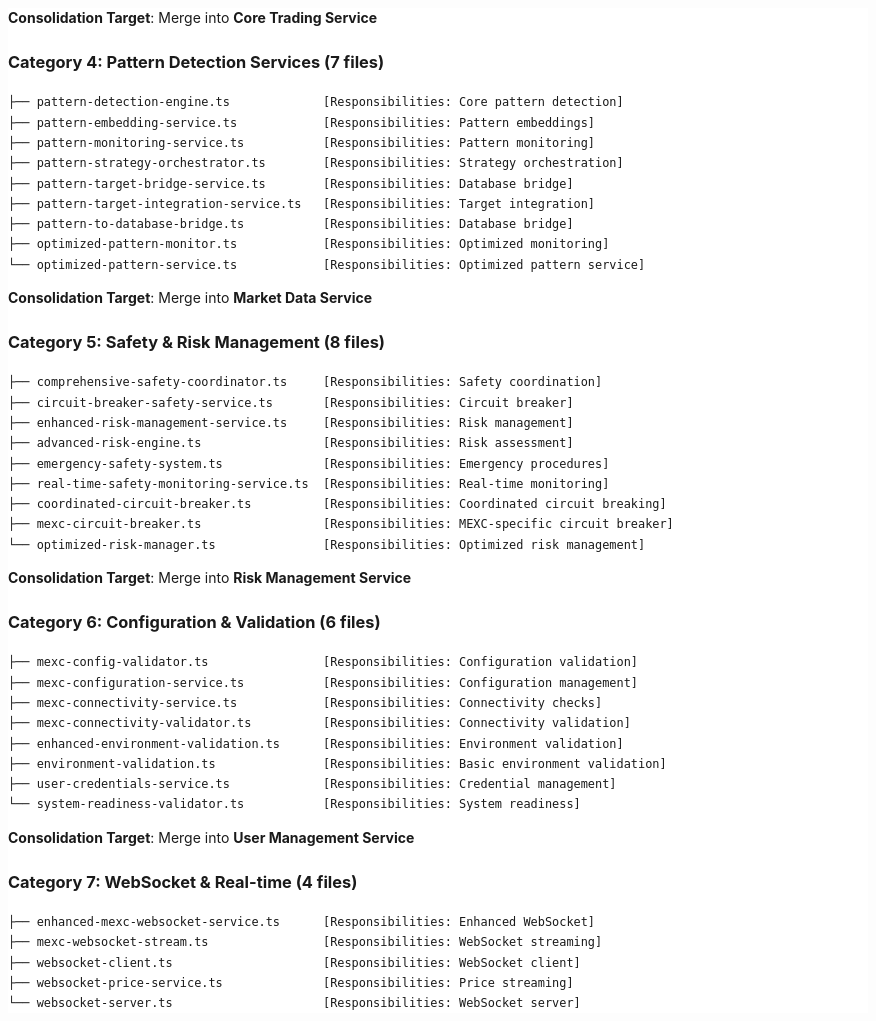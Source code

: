 **Consolidation Target**: Merge into **Core Trading Service**

### Category 4: Pattern Detection Services (7 files)
```
├── pattern-detection-engine.ts             [Responsibilities: Core pattern detection]
├── pattern-embedding-service.ts            [Responsibilities: Pattern embeddings]
├── pattern-monitoring-service.ts           [Responsibilities: Pattern monitoring]
├── pattern-strategy-orchestrator.ts        [Responsibilities: Strategy orchestration]
├── pattern-target-bridge-service.ts        [Responsibilities: Database bridge]
├── pattern-target-integration-service.ts   [Responsibilities: Target integration]
├── pattern-to-database-bridge.ts           [Responsibilities: Database bridge]
├── optimized-pattern-monitor.ts            [Responsibilities: Optimized monitoring]
└── optimized-pattern-service.ts            [Responsibilities: Optimized pattern service]
```

**Consolidation Target**: Merge into **Market Data Service**

### Category 5: Safety & Risk Management (8 files)
```
├── comprehensive-safety-coordinator.ts     [Responsibilities: Safety coordination]
├── circuit-breaker-safety-service.ts       [Responsibilities: Circuit breaker]
├── enhanced-risk-management-service.ts     [Responsibilities: Risk management]
├── advanced-risk-engine.ts                 [Responsibilities: Risk assessment]
├── emergency-safety-system.ts              [Responsibilities: Emergency procedures]
├── real-time-safety-monitoring-service.ts  [Responsibilities: Real-time monitoring]
├── coordinated-circuit-breaker.ts          [Responsibilities: Coordinated circuit breaking]
├── mexc-circuit-breaker.ts                 [Responsibilities: MEXC-specific circuit breaker]
└── optimized-risk-manager.ts               [Responsibilities: Optimized risk management]
```

**Consolidation Target**: Merge into **Risk Management Service**

### Category 6: Configuration & Validation (6 files)
```
├── mexc-config-validator.ts                [Responsibilities: Configuration validation]
├── mexc-configuration-service.ts           [Responsibilities: Configuration management]
├── mexc-connectivity-service.ts            [Responsibilities: Connectivity checks]
├── mexc-connectivity-validator.ts          [Responsibilities: Connectivity validation]
├── enhanced-environment-validation.ts      [Responsibilities: Environment validation]
├── environment-validation.ts               [Responsibilities: Basic environment validation]
├── user-credentials-service.ts             [Responsibilities: Credential management]
└── system-readiness-validator.ts           [Responsibilities: System readiness]
```

**Consolidation Target**: Merge into **User Management Service**

### Category 7: WebSocket & Real-time (4 files)
```
├── enhanced-mexc-websocket-service.ts      [Responsibilities: Enhanced WebSocket]
├── mexc-websocket-stream.ts                [Responsibilities: WebSocket streaming]
├── websocket-client.ts                     [Responsibilities: WebSocket client]
├── websocket-price-service.ts              [Responsibilities: Price streaming]
└── websocket-server.ts                     [Responsibilities: WebSocket server]
```
